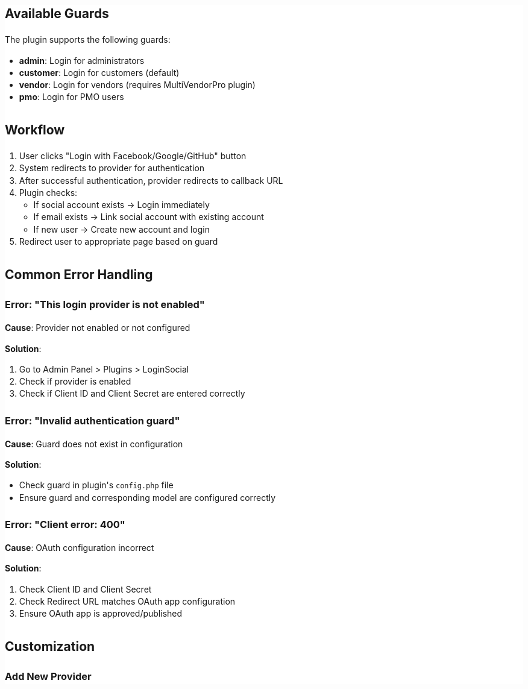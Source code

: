 ## Available Guards

The plugin supports the following guards:

- **admin**: Login for administrators
- **customer**: Login for customers (default)
- **vendor**: Login for vendors (requires MultiVendorPro plugin)
- **pmo**: Login for PMO users

## Workflow

1. User clicks "Login with Facebook/Google/GitHub" button
2. System redirects to provider for authentication
3. After successful authentication, provider redirects to callback URL
4. Plugin checks:
   - If social account exists → Login immediately
   - If email exists → Link social account with existing account
   - If new user → Create new account and login
5. Redirect user to appropriate page based on guard

## Common Error Handling

### Error: "This login provider is not enabled"

**Cause**: Provider not enabled or not configured

**Solution**:
1. Go to Admin Panel > Plugins > LoginSocial
2. Check if provider is enabled
3. Check if Client ID and Client Secret are entered correctly

### Error: "Invalid authentication guard"

**Cause**: Guard does not exist in configuration

**Solution**:
- Check guard in plugin's `config.php` file
- Ensure guard and corresponding model are configured correctly

### Error: "Client error: 400"

**Cause**: OAuth configuration incorrect

**Solution**:
1. Check Client ID and Client Secret
2. Check Redirect URL matches OAuth app configuration
3. Ensure OAuth app is approved/published

## Customization

### Add New Provider
